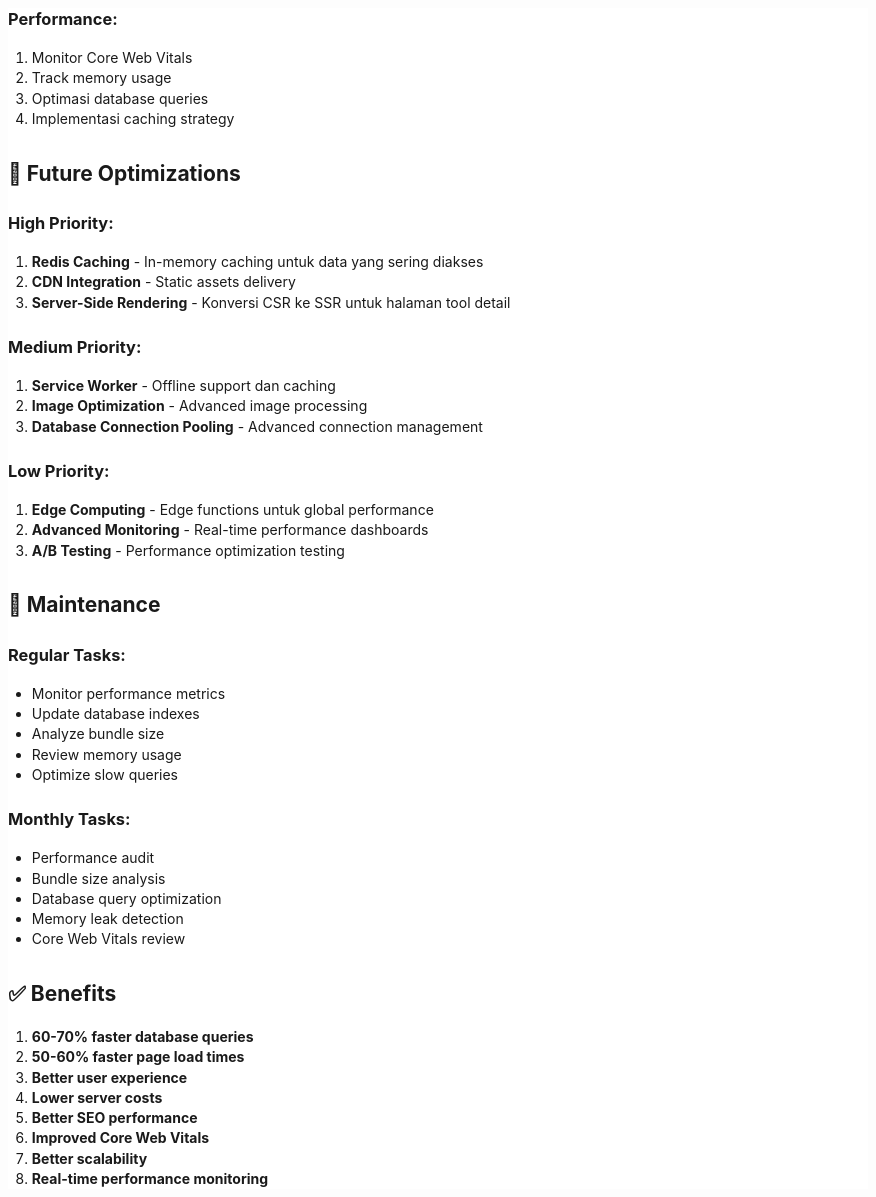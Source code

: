 ### **Performance:**
1. Monitor Core Web Vitals
2. Track memory usage
3. Optimasi database queries
4. Implementasi caching strategy

## 🔮 **Future Optimizations**

### **High Priority:**
1. **Redis Caching** - In-memory caching untuk data yang sering diakses
2. **CDN Integration** - Static assets delivery
3. **Server-Side Rendering** - Konversi CSR ke SSR untuk halaman tool detail

### **Medium Priority:**
1. **Service Worker** - Offline support dan caching
2. **Image Optimization** - Advanced image processing
3. **Database Connection Pooling** - Advanced connection management

### **Low Priority:**
1. **Edge Computing** - Edge functions untuk global performance
2. **Advanced Monitoring** - Real-time performance dashboards
3. **A/B Testing** - Performance optimization testing

## 📝 **Maintenance**

### **Regular Tasks:**
- Monitor performance metrics
- Update database indexes
- Analyze bundle size
- Review memory usage
- Optimize slow queries

### **Monthly Tasks:**
- Performance audit
- Bundle size analysis
- Database query optimization
- Memory leak detection
- Core Web Vitals review

## ✅ **Benefits**

1. **60-70% faster database queries**
2. **50-60% faster page load times**
3. **Better user experience**
4. **Lower server costs**
5. **Better SEO performance**
6. **Improved Core Web Vitals**
7. **Better scalability**
8. **Real-time performance monitoring**
